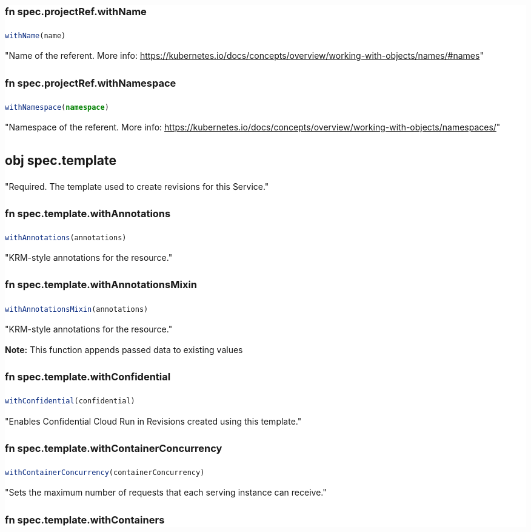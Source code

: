 ### fn spec.projectRef.withName

```ts
withName(name)
```

"Name of the referent. More info: https://kubernetes.io/docs/concepts/overview/working-with-objects/names/#names"

### fn spec.projectRef.withNamespace

```ts
withNamespace(namespace)
```

"Namespace of the referent. More info: https://kubernetes.io/docs/concepts/overview/working-with-objects/namespaces/"

## obj spec.template

"Required. The template used to create revisions for this Service."

### fn spec.template.withAnnotations

```ts
withAnnotations(annotations)
```

"KRM-style annotations for the resource."

### fn spec.template.withAnnotationsMixin

```ts
withAnnotationsMixin(annotations)
```

"KRM-style annotations for the resource."

**Note:** This function appends passed data to existing values

### fn spec.template.withConfidential

```ts
withConfidential(confidential)
```

"Enables Confidential Cloud Run in Revisions created using this template."

### fn spec.template.withContainerConcurrency

```ts
withContainerConcurrency(containerConcurrency)
```

"Sets the maximum number of requests that each serving instance can receive."

### fn spec.template.withContainers
